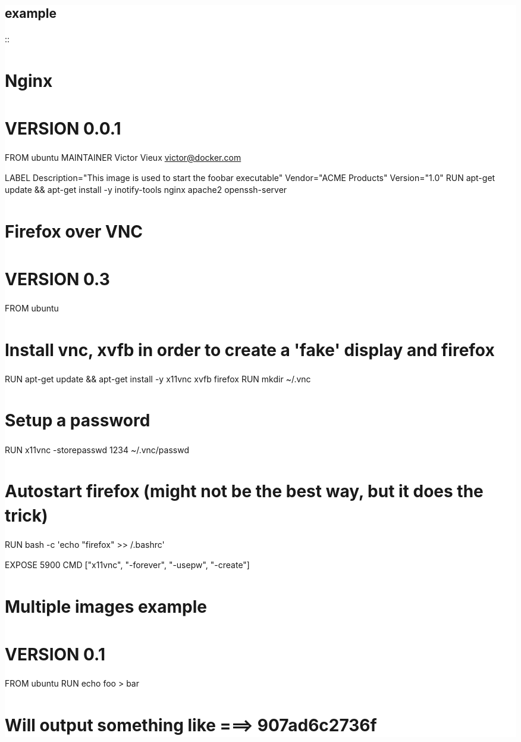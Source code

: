 example
--------

::

  # Nginx
  #
  # VERSION               0.0.1
  
  FROM      ubuntu
  MAINTAINER Victor Vieux <victor@docker.com>
  
  LABEL Description="This image is used to start the foobar executable" Vendor="ACME Products" Version="1.0"
  RUN apt-get update && apt-get install -y inotify-tools nginx apache2 openssh-server
  
  # Firefox over VNC
  #
  # VERSION               0.3
  
  FROM ubuntu
  
  # Install vnc, xvfb in order to create a 'fake' display and firefox
  RUN apt-get update && apt-get install -y x11vnc xvfb firefox
  RUN mkdir ~/.vnc
  # Setup a password
  RUN x11vnc -storepasswd 1234 ~/.vnc/passwd
  # Autostart firefox (might not be the best way, but it does the trick)
  RUN bash -c 'echo "firefox" >> /.bashrc'
  
  EXPOSE 5900
  CMD    ["x11vnc", "-forever", "-usepw", "-create"]
  
  # Multiple images example
  #
  # VERSION               0.1
  
  FROM ubuntu
  RUN echo foo > bar
  # Will output something like ===> 907ad6c2736f
  
